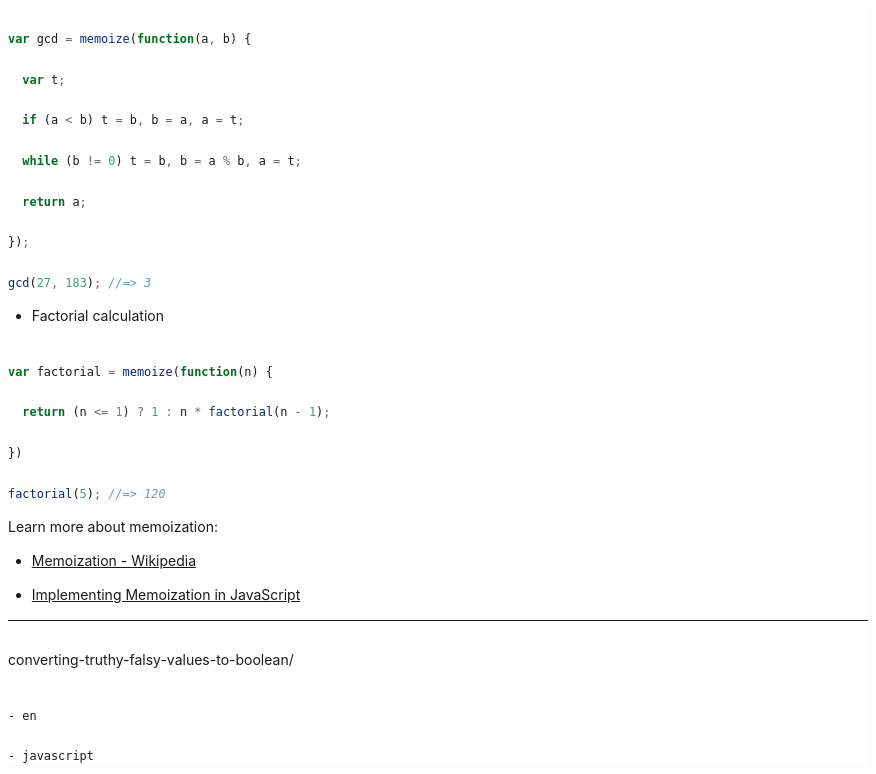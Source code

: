 

```js

var gcd = memoize(function(a, b) {

  var t;

  if (a < b) t = b, b = a, a = t;

  while (b != 0) t = b, b = a % b, a = t;

  return a;

});

gcd(27, 183); //=> 3

```



* Factorial calculation



```js

var factorial = memoize(function(n) {

  return (n <= 1) ? 1 : n * factorial(n - 1);

})

factorial(5); //=> 120

```



Learn more about memoization:



* [Memoization - Wikipedia](https://en.wikipedia.org/wiki/Memoization)

* [Implementing Memoization in JavaScript](https://www.sitepoint.com/implementing-memoization-in-javascript/)



***



##



converting-truthy-falsy-values-to-boolean/



```

- en

- javascript

```
